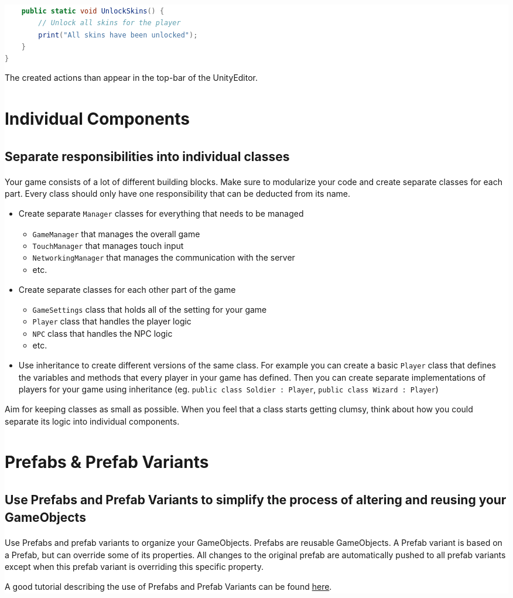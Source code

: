 ```csharp
	public static void UnlockSkins() {
		// Unlock all skins for the player
		print("All skins have been unlocked");
	}
}
```

The created actions than appear in the top-bar of the UnityEditor.




# Individual Components
## Separate responsibilities into individual classes
Your game consists of a lot of different building blocks. Make sure to modularize your code and create separate classes for each part. Every class should only have one responsibility that can be deducted from its name.

* Create separate `Manager` classes for everything that needs to be managed
	* `GameManager` that manages the overall game
	* `TouchManager` that manages touch input
	* `NetworkingManager` that manages the communication with the server
	* etc.

* Create separate classes for each other part of the game
	* `GameSettings` class that holds all of the setting for your game
	* `Player` class that handles the player logic
	* `NPC` class that handles the NPC logic
	* etc.

* Use inheritance to create different versions of the same class. For example you can create a basic `Player` class that defines the variables and methods that every player in your game has defined. Then you can create separate implementations of players for your game using inheritance (eg. `public class Soldier : Player`, `public class Wizard : Player`)

Aim for keeping classes as small as possible. When you feel that a class starts getting clumsy, think about how you could separate its logic into individual components.




# Prefabs & Prefab Variants
## Use Prefabs and Prefab Variants to simplify the process of altering and reusing your GameObjects
Use Prefabs and prefab variants to organize your GameObjects. Prefabs are reusable GameObjects. A Prefab variant is based on a Prefab, but can override some of its properties. All changes to the original prefab are automatically pushed to all prefab variants except when this prefab variant is overriding this specific property.

A good tutorial describing the use of Prefabs and Prefab Variants can be found [here](https://www.youtube.com/watch?v=S0cjIhI2fIw).
